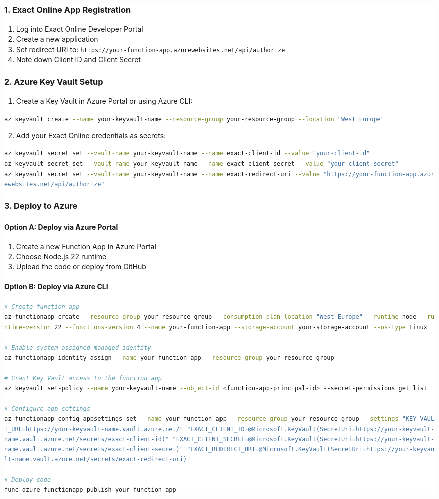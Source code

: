 ### 1. Exact Online App Registration

1. Log into Exact Online Developer Portal
2. Create a new application
3. Set redirect URI to: `https://your-function-app.azurewebsites.net/api/authorize`
4. Note down Client ID and Client Secret

### 2. Azure Key Vault Setup

1. Create a Key Vault in Azure Portal or using Azure CLI:
```bash
az keyvault create --name your-keyvault-name --resource-group your-resource-group --location "West Europe"
```

2. Add your Exact Online credentials as secrets:
```bash
az keyvault secret set --vault-name your-keyvault-name --name exact-client-id --value "your-client-id"
az keyvault secret set --vault-name your-keyvault-name --name exact-client-secret --value "your-client-secret"
az keyvault secret set --vault-name your-keyvault-name --name exact-redirect-uri --value "https://your-function-app.azurewebsites.net/api/authorize"
```

### 3. Deploy to Azure

#### Option A: Deploy via Azure Portal
1. Create a new Function App in Azure Portal
2. Choose Node.js 22 runtime
3. Upload the code or deploy from GitHub

#### Option B: Deploy via Azure CLI
```bash
# Create function app
az functionapp create --resource-group your-resource-group --consumption-plan-location "West Europe" --runtime node --runtime-version 22 --functions-version 4 --name your-function-app --storage-account your-storage-account --os-type Linux

# Enable system-assigned managed identity
az functionapp identity assign --name your-function-app --resource-group your-resource-group

# Grant Key Vault access to the function app
az keyvault set-policy --name your-keyvault-name --object-id <function-app-principal-id> --secret-permissions get list

# Configure app settings
az functionapp config appsettings set --name your-function-app --resource-group your-resource-group --settings "KEY_VAULT_URL=https://your-keyvault-name.vault.azure.net/" "EXACT_CLIENT_ID=@Microsoft.KeyVault(SecretUri=https://your-keyvault-name.vault.azure.net/secrets/exact-client-id)" "EXACT_CLIENT_SECRET=@Microsoft.KeyVault(SecretUri=https://your-keyvault-name.vault.azure.net/secrets/exact-client-secret)" "EXACT_REDIRECT_URI=@Microsoft.KeyVault(SecretUri=https://your-keyvault-name.vault.azure.net/secrets/exact-redirect-uri)"

# Deploy code
func azure functionapp publish your-function-app
```
